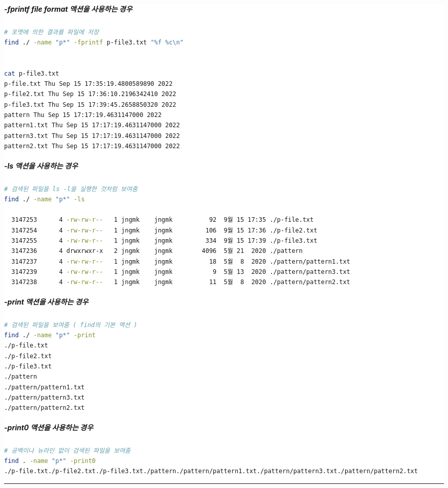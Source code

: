 

##### -fprintf file format 액션을 사용하는 경우

```sh
# 포맷에 의한 결과를 파일에 저장
find ./ -name "p*" -fprintf p-file3.txt "%f %c\n"


cat p-file3.txt
p-file.txt Thu Sep 15 17:35:19.4800589890 2022
p-file2.txt Thu Sep 15 17:36:10.2196342410 2022
p-file3.txt Thu Sep 15 17:39:45.2658850320 2022
pattern Thu Sep 15 17:17:19.4631147000 2022
pattern1.txt Thu Sep 15 17:17:19.4631147000 2022
pattern3.txt Thu Sep 15 17:17:19.4631147000 2022
pattern2.txt Thu Sep 15 17:17:19.4631147000 2022
```



##### -ls 액션을 사용하는 경우

```sh
# 검색된 파일을 ls -l을 실행한 것처럼 보여줌
find ./ -name "p*" -ls

  3147253      4 -rw-rw-r--   1 jngmk    jngmk          92  9월 15 17:35 ./p-file.txt
  3147254      4 -rw-rw-r--   1 jngmk    jngmk         106  9월 15 17:36 ./p-file2.txt
  3147255      4 -rw-rw-r--   1 jngmk    jngmk         334  9월 15 17:39 ./p-file3.txt
  3147236      4 drwxrwxr-x   2 jngmk    jngmk        4096  5월 21  2020 ./pattern
  3147237      4 -rw-rw-r--   1 jngmk    jngmk          18  5월  8  2020 ./pattern/pattern1.txt
  3147239      4 -rw-rw-r--   1 jngmk    jngmk           9  5월 13  2020 ./pattern/pattern3.txt
  3147238      4 -rw-rw-r--   1 jngmk    jngmk          11  5월  8  2020 ./pattern/pattern2.txt
```



##### -print 액션을 사용하는 경우

```sh
# 검색된 파일을 보여줌 ( find의 기본 액션 )
find ./ -name "p*" -print
./p-file.txt
./p-file2.txt
./p-file3.txt
./pattern
./pattern/pattern1.txt
./pattern/pattern3.txt
./pattern/pattern2.txt
```



##### -print0 액션을 사용하는 경우

```sh
# 공백이나 뉴라인 없이 검색된 파일을 보여줌
find . -name "p*" -print0
./p-file.txt./p-file2.txt./p-file3.txt./pattern./pattern/pattern1.txt./pattern/pattern3.txt./pattern/pattern2.txt
```

---